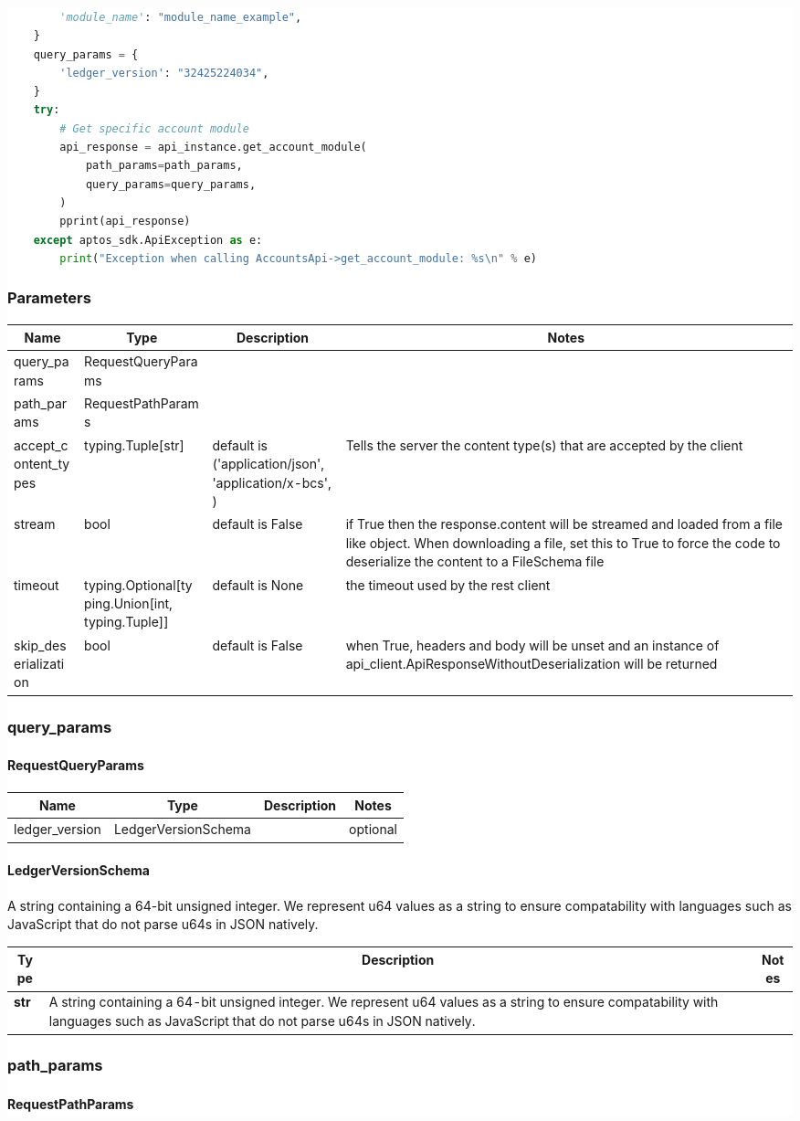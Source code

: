 ```python
        'module_name': "module_name_example",
    }
    query_params = {
        'ledger_version': "32425224034",
    }
    try:
        # Get specific account module
        api_response = api_instance.get_account_module(
            path_params=path_params,
            query_params=query_params,
        )
        pprint(api_response)
    except aptos_sdk.ApiException as e:
        print("Exception when calling AccountsApi->get_account_module: %s\n" % e)
```
### Parameters

Name | Type | Description  | Notes
------------- | ------------- | ------------- | -------------
query_params | RequestQueryParams | |
path_params | RequestPathParams | |
accept_content_types | typing.Tuple[str] | default is ('application/json', 'application/x-bcs', ) | Tells the server the content type(s) that are accepted by the client
stream | bool | default is False | if True then the response.content will be streamed and loaded from a file like object. When downloading a file, set this to True to force the code to deserialize the content to a FileSchema file
timeout | typing.Optional[typing.Union[int, typing.Tuple]] | default is None | the timeout used by the rest client
skip_deserialization | bool | default is False | when True, headers and body will be unset and an instance of api_client.ApiResponseWithoutDeserialization will be returned

### query_params
#### RequestQueryParams

Name | Type | Description  | Notes
------------- | ------------- | ------------- | -------------
ledger_version | LedgerVersionSchema | | optional


#### LedgerVersionSchema

A string containing a 64-bit unsigned integer.  We represent u64 values as a string to ensure compatability with languages such as JavaScript that do not parse u64s in JSON natively. 

Type | Description | Notes
------------- | ------------- | -------------
**str** | A string containing a 64-bit unsigned integer.  We represent u64 values as a string to ensure compatability with languages such as JavaScript that do not parse u64s in JSON natively.  | 

### path_params
#### RequestPathParams
